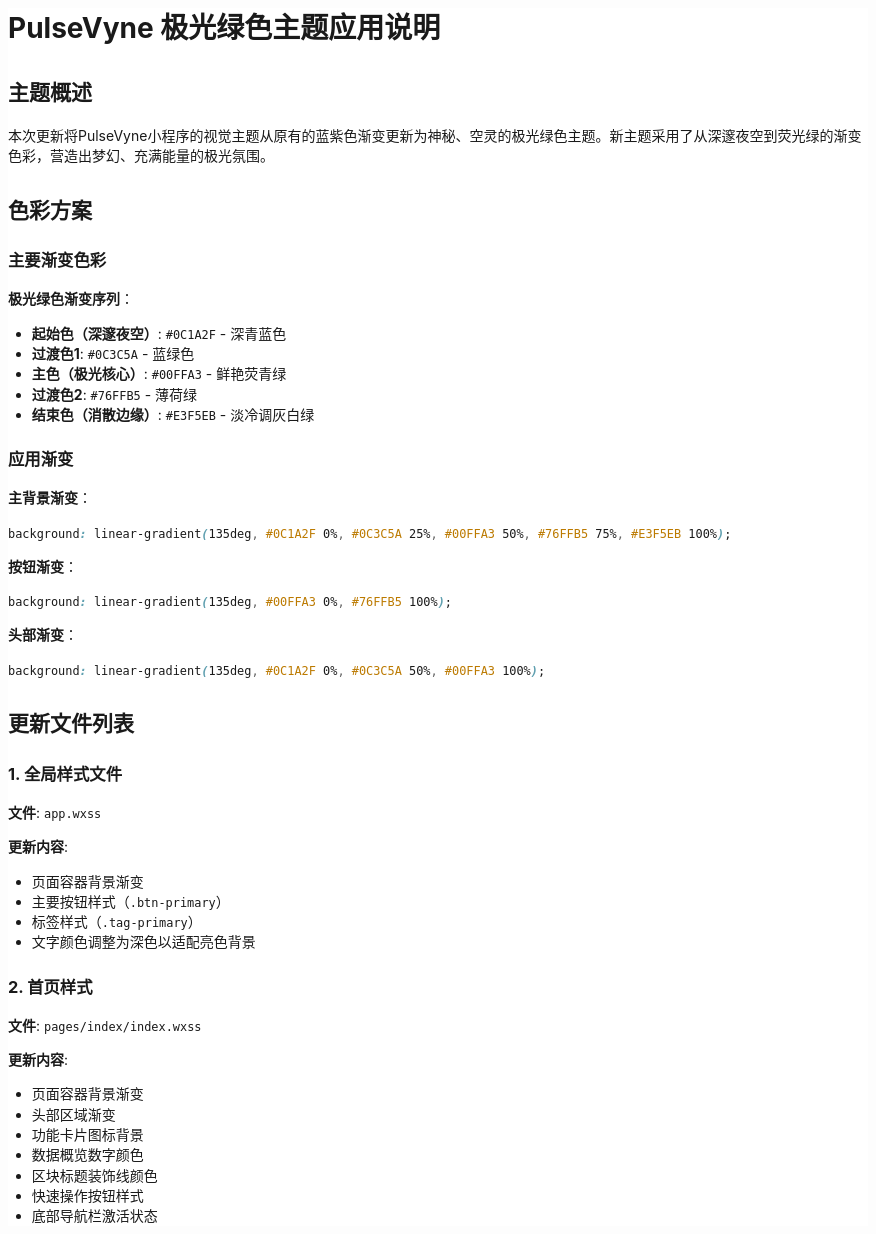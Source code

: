 # PulseVyne 极光绿色主题应用说明

## 主题概述

本次更新将PulseVyne小程序的视觉主题从原有的蓝紫色渐变更新为神秘、空灵的极光绿色主题。新主题采用了从深邃夜空到荧光绿的渐变色彩，营造出梦幻、充满能量的极光氛围。

## 色彩方案

### 主要渐变色彩

**极光绿色渐变序列**：
- **起始色（深邃夜空）**: `#0C1A2F` - 深青蓝色
- **过渡色1**: `#0C3C5A` - 蓝绿色
- **主色（极光核心）**: `#00FFA3` - 鲜艳荧青绿
- **过渡色2**: `#76FFB5` - 薄荷绿
- **结束色（消散边缘）**: `#E3F5EB` - 淡冷调灰白绿

### 应用渐变

**主背景渐变**：
```css
background: linear-gradient(135deg, #0C1A2F 0%, #0C3C5A 25%, #00FFA3 50%, #76FFB5 75%, #E3F5EB 100%);
```

**按钮渐变**：
```css
background: linear-gradient(135deg, #00FFA3 0%, #76FFB5 100%);
```

**头部渐变**：
```css
background: linear-gradient(135deg, #0C1A2F 0%, #0C3C5A 50%, #00FFA3 100%);
```

## 更新文件列表

### 1. 全局样式文件
**文件**: `app.wxss`

**更新内容**:
- 页面容器背景渐变
- 主要按钮样式（`.btn-primary`）
- 标签样式（`.tag-primary`）
- 文字颜色调整为深色以适配亮色背景

### 2. 首页样式
**文件**: `pages/index/index.wxss`

**更新内容**:
- 页面容器背景渐变
- 头部区域渐变
- 功能卡片图标背景
- 数据概览数字颜色
- 区块标题装饰线颜色
- 快速操作按钮样式
- 底部导航栏激活状态
